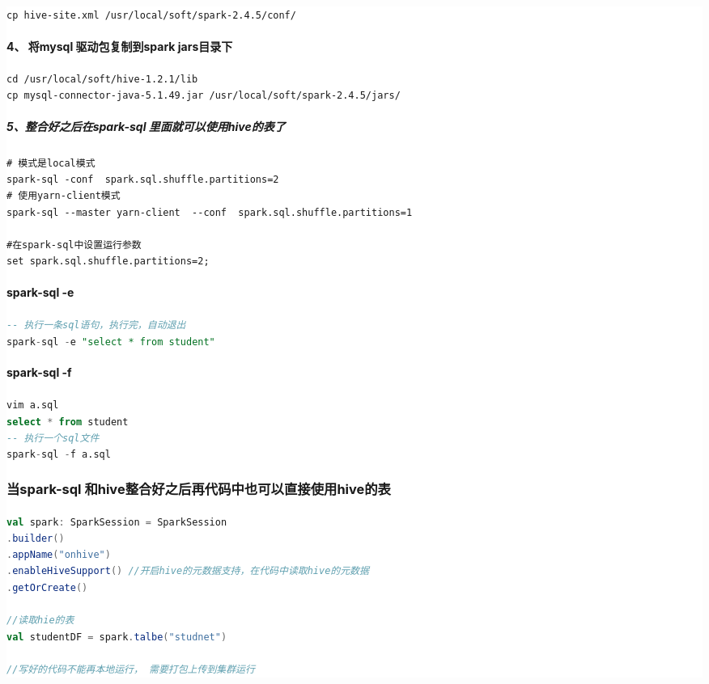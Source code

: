 ```
cp hive-site.xml /usr/local/soft/spark-2.4.5/conf/
```

#### 4、 将mysql 驱动包复制到spark jars目录下

````shell
cd /usr/local/soft/hive-1.2.1/lib
cp mysql-connector-java-5.1.49.jar /usr/local/soft/spark-2.4.5/jars/

````

##### 5、整合好之后在spark-sql 里面就可以使用hive的表了

```shell
# 模式是local模式
spark-sql -conf  spark.sql.shuffle.partitions=2
# 使用yarn-client模式
spark-sql --master yarn-client  --conf  spark.sql.shuffle.partitions=1

#在spark-sql中设置运行参数
set spark.sql.shuffle.partitions=2;
```

#### spark-sql -e

````sql
-- 执行一条sql语句，执行完，自动退出
spark-sql -e "select * from student"
````

#### spark-sql -f

```sql
vim a.sql
select * from student
-- 执行一个sql文件
spark-sql -f a.sql
```



### 当spark-sql 和hive整合好之后再代码中也可以直接使用hive的表

```scala
val spark: SparkSession = SparkSession
.builder()
.appName("onhive")
.enableHiveSupport() //开启hive的元数据支持，在代码中读取hive的元数据
.getOrCreate()

//读取hie的表
val studentDF = spark.talbe("studnet")

//写好的代码不能再本地运行， 需要打包上传到集群运行
```
